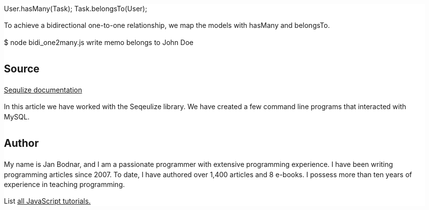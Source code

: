 User.hasMany(Task);
Task.belongsTo(User);

To achieve a bidirectional one-to-one relationship, we map the models
with hasMany and belongsTo.

$ node bidi_one2many.js
write memo belongs to John Doe

## Source

[Sequlize documentation](https://sequelize.org/docs/v6/getting-started/)

In this article we have worked with the Seqeulize library. We
have created a few command line programs that interacted with MySQL.

## Author

My name is Jan Bodnar, and I am a passionate programmer with extensive
programming experience. I have been writing programming articles since 2007.
To date, I have authored over 1,400 articles and 8 e-books. I possess more
than ten years of experience in teaching programming.

List [all JavaScript tutorials.](/all/#js)